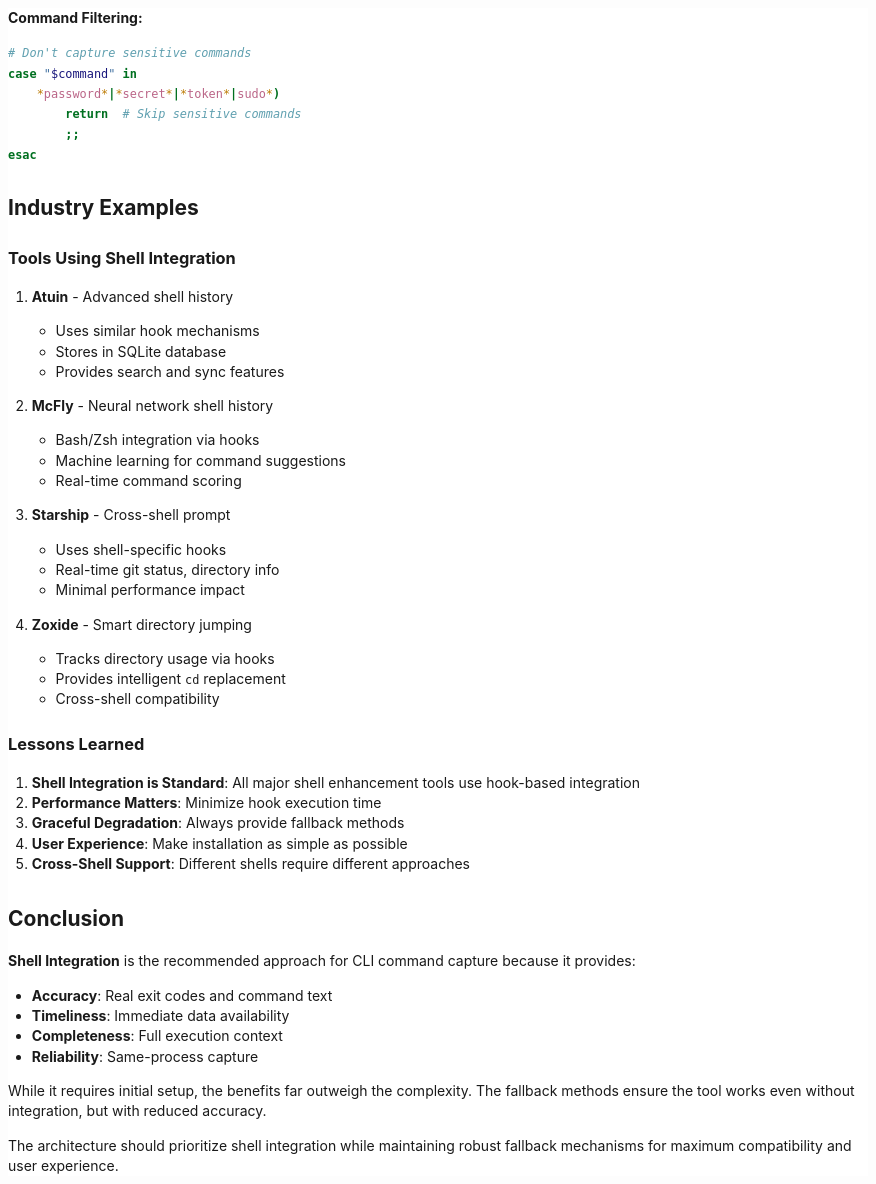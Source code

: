 **Command Filtering:**
```bash
# Don't capture sensitive commands
case "$command" in
    *password*|*secret*|*token*|sudo*)
        return  # Skip sensitive commands
        ;;
esac
```

## Industry Examples

### Tools Using Shell Integration

1. **Atuin** - Advanced shell history
   - Uses similar hook mechanisms
   - Stores in SQLite database
   - Provides search and sync features

2. **McFly** - Neural network shell history
   - Bash/Zsh integration via hooks
   - Machine learning for command suggestions
   - Real-time command scoring

3. **Starship** - Cross-shell prompt
   - Uses shell-specific hooks
   - Real-time git status, directory info
   - Minimal performance impact

4. **Zoxide** - Smart directory jumping
   - Tracks directory usage via hooks
   - Provides intelligent `cd` replacement
   - Cross-shell compatibility

### Lessons Learned

1. **Shell Integration is Standard**: All major shell enhancement tools use hook-based integration
2. **Performance Matters**: Minimize hook execution time
3. **Graceful Degradation**: Always provide fallback methods
4. **User Experience**: Make installation as simple as possible
5. **Cross-Shell Support**: Different shells require different approaches

## Conclusion

**Shell Integration** is the recommended approach for CLI command capture because it provides:

- **Accuracy**: Real exit codes and command text
- **Timeliness**: Immediate data availability
- **Completeness**: Full execution context
- **Reliability**: Same-process capture

While it requires initial setup, the benefits far outweigh the complexity. The fallback methods ensure the tool works even without integration, but with reduced accuracy.

The architecture should prioritize shell integration while maintaining robust fallback mechanisms for maximum compatibility and user experience.
